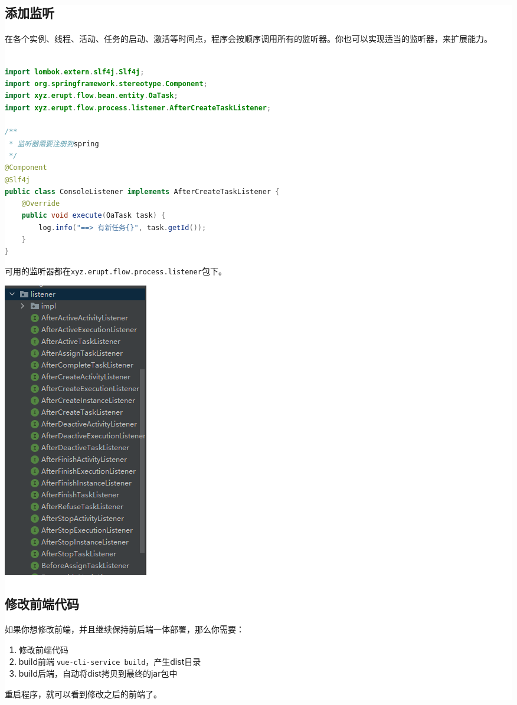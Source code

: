 
## 添加监听

在各个实例、线程、活动、任务的启动、激活等时间点，程序会按顺序调用所有的监听器。你也可以实现适当的监听器，来扩展能力。

```java

import lombok.extern.slf4j.Slf4j;
import org.springframework.stereotype.Component;
import xyz.erupt.flow.bean.entity.OaTask;
import xyz.erupt.flow.process.listener.AfterCreateTaskListener;

/**
 * 监听器需要注册到spring
 */
@Component
@Slf4j
public class ConsoleListener implements AfterCreateTaskListener {
    @Override
    public void execute(OaTask task) {
        log.info("==> 有新任务{}", task.getId());
    }
}

```

可用的监听器都在`xyz.erupt.flow.process.listener`包下。

![](./img/QQ截图20230407173606.png "监听器")

## 修改前端代码

如果你想修改前端，并且继续保持前后端一体部署，那么你需要：

1. 修改前端代码
2. build前端 `vue-cli-service build`，产生dist目录
3. build后端，自动将dist拷贝到最终的jar包中

重启程序，就可以看到修改之后的前端了。
